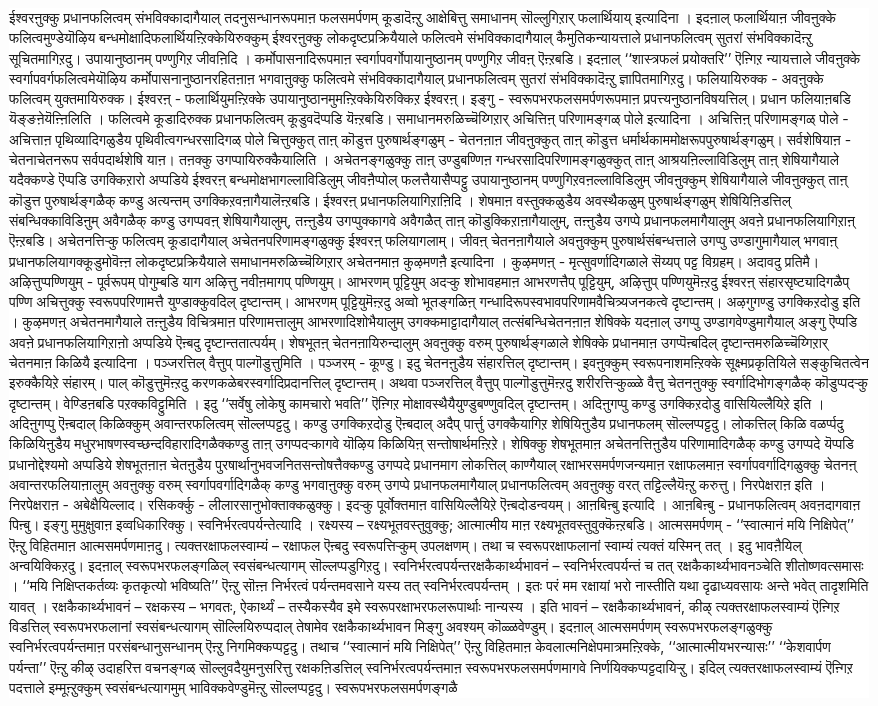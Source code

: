 ईश्वरऩुक्कु प्रधानफलित्वम् संभविक्कादागैयाल् तदनुसन्धानरूपमाऩ फलसमर्पणम् कूडादॆऩ्ऱु आक्षेबित्तु समाधानम् सॊल्लुगिऱार् फलार्थियाय् इत्यादिना । इदऩाल् फलार्थियाऩ जीवऩुक्के फलित्वमुण्डेयॊऴिय बन्धमोक्षादिफलार्थियऩ्ऱिक्केयिरुक्कुम् ईश्वरऩुक्कु लोकदृष्टप्रक्रियैयाले फलित्वमे संभविक्कादागैयाल् कैमुतिकन्यायत्ताले प्रधानफलित्वम् सुतरां संभविक्कादॆऩ्ऱु सूचितमागिऱदु। उपायानुष्ठानम् पण्णुगिऱ जीवऩिदि । कर्मोपासनादिरूपमाऩ स्वर्गापवर्गोपायानुष्ठानम् पण्णुगिऱ जीवऩ् ऎऩ्ऱबडि। इदऩाल् ‘‘शास्त्रफलं प्रयोक्तरि’’ ऎऩ्गिऱ न्यायत्ताले जीवऩुक्के स्वर्गापवर्गफलित्वमेयॊऴिय कर्मोपासनानुष्ठानरहितऩाऩ भगवाऩुक्कु फलित्वमे संभविक्कादागैयाल् प्रधानफलित्वम् सुतरां संभविक्कादॆऩ्ऱु ज्ञापितमागिऱदु। फलियायिरुक्क - अवऩुक्के फलित्वम् युक्तमायिरुक्क। ईश्वरऩ् - फलार्थियुमऩ्ऱिक्के उपायानुष्ठानमुमऩ्ऱिक्केयिरुक्किऱ ईश्वरऩ्। इङ्गु - स्वरूपभरफलसमर्पणरूपमाऩ प्रपत्त्यनुष्ठानविषयत्तिल्। प्रधान फलियाऩबडि यॆङ्ङऩेयॆऩ्ऩिलिति । फलित्वमे कूडादिरुक्क प्रधानफलित्वम् कूडुवदॆप्पडि यॆऩ्ऱबडि। समाधानमरुळिच्चॆय्गिऱार् अचित्तिऩ् परिणामङ्गळ् पोले इत्यादिना । अचित्तिऩ् परिणामङ्गळ् पोले - अचित्ताऩ पृथिव्यादिगळुडैय पृथिवीत्वगन्धरसादिगळ् पोले चित्तुक्कुत् ताऩ् कॊडुत्त पुरुषार्थङ्गळुम् - चेतनऩाऩ जीवऩुक्कुत् ताऩ् कॊडुत्त धर्मार्थकाममोक्षरूपपुरुषार्थङ्गळुम्। सर्वशेषियाऩ - चेतनाचेतनरूप सर्वपदार्थशेषि याऩ। तऩक्कु उगप्पायिरुक्कैयालिति । अचेतनङ्गळुक्कु ताऩ् उण्डुबण्णिऩ गन्धरसादिपरिणामङ्गळुक्कुत् ताऩ् आश्रयऩिल्लाविडिलुम् ताऩ् शेषियागैयाले यदैक्कण्डे ऎप्पडि उगक्किऱारो अप्पडिये ईश्वरऩ् बन्धमोक्षभागल्लाविडिलुम् जीवऩैप्पोल् फलत्तैयासैप्पट्टु उपायानुष्ठानम् पण्णुगिऱवऩल्लाविडिलुम् जीवऩुक्कुम् शेषियागैयाले जीवऩुक्कुत् ताऩ् कॊडुत्त पुरुषार्थङ्गळैक् कण्डु अत्यन्तम् उगक्किऱवऩागैयालॆऩ्ऱबडि। ईश्वरऩ् प्रधानफलियागिऱाऩिदि । शेषमाऩ वस्तुक्कळुडैय अवस्थैकळुम् पुरुषार्थङ्गळुम् शेषियिऩिडत्तिल् संबन्धिक्काविडिऩुम् अवैगळैक् कण्डु उगप्पवऩ् शेषियागैयालुम्, तऩ्ऩुडैय उगप्पुक्कागवे अवैगळैत् ताऩ् कॊडुक्किऱाऩागैयालुम्, तऩ्ऩुडैय उगप्पे प्रधानफलमागैयालुम् अवऩे प्रधानफलियागिऱाऩ् ऎऩ्ऱबडि। अचेतनत्तिऱ्कु फलित्वम् कूडादागैयाल् अचेतनपरिणामङ्गळुक्कु ईश्वरऩ् फलियागलाम्। जीवऩ् चेतनऩागैयाले अवऩुक्कुम् पुरुषार्थसंबन्धत्ताले उगप्पु उण्डागुमागैयाल् भगवाऩ् प्रधानफलियागक्कूडुमोवॆऩ्ऩ लोकदृष्टप्रक्रियैयाले समाधानमरुळिच्चॆय्गिऱार् अचेतनमाऩ कुऴमणऩै इत्यादिना । कुऴमणऩ् - मृत्सुवर्णादिगळाले सॆय्यप् पट्ट विग्रहम्। अदावदु प्रतिमै। अऴित्तुप्पण्णियुम् - पूर्वरूपम् पोगुम्बडि याग अऴित्तु नवीऩमागप् पण्णियुम्। आभरणम् पूट्टियुम् अदऱ्कु शोभावहमाऩ आभरणत्तैप् पूट्टियुम्, अऴित्तुप् पण्णियुमॆऩ्ऱदु ईश्वरऩ् संहारसृष्ट्यादिगळैप् पण्णि अचित्तुक्कु स्वरूपपरिणामत्तै युण्डाक्कुवदिल् दृष्टान्तम्। आभरणम् पूट्टियुमॆऩ्ऱदु अव्वो भूतङ्गळिऩ् गन्धादिरूपस्वभावपरिणामवैचित्र्यजनकत्वे दृष्टान्तम्। अऴगुगण्डु उगक्किऱदोडु इति । कुऴमणऩ् अचेतनमागैयाले तऩ्ऩुडैय विचित्रमाऩ परिणामत्तालुम् आभरणादिशोभैयालुम् उगक्कमाट्टादागैयाल् तत्संबन्धिचेतनऩाऩ शेषिक्के यदऩाल् उगप्पु उण्डागवेण्डुमागैयाल् अङ्गु ऎप्पडि अवऩे प्रधानफलियागिऱाऩो अप्पडिये ऎऩ्बदु दृष्टान्ततात्पर्यम्। शेषभूतऩ् चेतनऩायिरुन्दालुम् अवऩुक्कु वरुम् पुरुषार्थङ्गळाले शेषिक्के प्रधानमाऩ उगप्पॆऩ्बदिल् दृष्टान्तमरुळिच्चॆय्गिऱार् चेतनमाऩ किळियै इत्यादिना । पञ्जरत्तिल् वैत्तुप् पाल्गॊडुत्तुमिति । पञ्जरम् - कूण्डु। इदु चेतनऩुडैय संहारत्तिल् दृष्टान्तम्। इवऩुक्कुम् स्वरूपनाशमऩ्ऱिक्के सूक्ष्मप्रकृतियिले सङ्कुचितत्वेन इरुक्कैयिऱे संहारम्। पाल् कॊडुत्तुमॆऩ्ऱदु करणकळेबरस्वर्गादिप्रदानत्तिल् दृष्टान्तम्। अथवा पञ्जरत्तिल् वैत्तुप् पाल्गॊडुत्तुमॆऩ्ऱदु शरीरत्तिऱ्कुळ्ळे वैत्तु चेतनऩुक्कु स्वर्गादिभोगङ्गळैक् कॊडुप्पदऱ्कु दृष्टान्तम्। वेण्डिऩबडि पऱक्कविट्टुमिति । इदु ‘‘सर्वेषु लोकेषु कामचारो भवति’’ ऎऩ्गिऱ मोक्षावस्थैयैयुण्डुबण्णुवदिल् दृष्टान्तम्। अदिऩुगप्पु कण्डु उगक्किऱदोडु वासियिल्लैयिऱे इति । अदिऩुगप्पु ऎऩ्बदाल् किळिक्कुम् अवान्तरफलित्वम् सॊल्लप्पट्टदु। कण्डु उगक्किऱदोडु ऎऩ्बदाल् अदैप् पार्त्तु उगक्कैयागिऱ शेषियिऩुडैय प्रधानफलम् सॊल्लप्पट्टदु। लोकत्तिल् किळि वळर्प्पदु किळियिऩुडैय मधुरभाषणस्वच्छन्दविहारादिगळैक्कण्डु ताऩ् उगप्पदऱ्कागवे यॊऴिय किळियिऩ् सन्तोषार्थमऩ्ऱिऱे। शेषिक्कु शेषभूतमाऩ अचेतनत्तिऩुडैय परिणामादिगळैक् कण्डु उगप्पदे यॆप्पडि प्रधानोद्देश्यमो अप्पडिये शेषभूतऩाऩ चेतऩुडैय पुरषार्थानुभवजनितसन्तोषत्तैक्कण्डु उगप्पदे प्रधानमाग लोकत्तिल् काण्गैयाल् रक्षाभरसमर्पणजन्यमाऩ रक्षाफलमाऩ स्वर्गापवर्गादिगळुक्कु चेतनऩ् अवान्तरफलियाऩालुम् अवऩुक्कु वरुम् स्वर्गापवर्गादिगळैक् कण्डु भगवाऩुक्कु वरुम् उगप्पे प्रधानफलमागैयाल् प्रधानफलित्वम् अवऩुक्कु वरत् तट्टिल्लैयॆऩ्ऱु करुत्तु। निरपेक्षराऩ इति । निरपेक्षराऩ - अबेक्षैयिल्लाद। रसिकर्क्कु - लीलारसानुभोक्ताक्कळुक्कु। इदऱ्कु पूर्वोक्तमाऩ वासियिल्लैयिऱे ऎऩ्बदोडन्वयम्। आऩबिऩ्बु इत्यादि । आऩबिऩ्बु - प्रधानफलित्वम् अवऩदागवाऩ पिऩ्बु। इङ्गु मुमुक्षुवाऩ इव्वधिकारिक्कु। स्वनिर्भरत्वपर्यन्तेत्यादि । रक्ष्यस्य – रक्ष्यभूतवस्तुवुक्कु; आत्मात्मीय माऩ रक्ष्यभूतवस्तुवुक्कॆऩ्ऱबडि। आत्मसमर्पणम् - ‘‘स्वात्मानं मयि निक्षिपेत्’’ ऎऩ्ऱु विहितमाऩ आत्मसमर्पणमाऩदु। त्यक्तरक्षाफलस्वाम्यं – रक्षाफल ऎऩ्बदु स्वरूपत्तिऱ्कुम् उपलक्षणम्। तथा च स्वरूपरक्षाफलानां स्वाम्यं त्यक्तं यस्मिन् तत् । इदु भावऩैयिल् अन्वयिक्किऱदु। इदऩाल् स्वरूपभरफलङ्गळिल् स्वसंबन्धत्यागम् सॊल्लप्पडुगिऱदु। स्वनिर्भरत्वपर्यन्तरक्षकैकार्थ्यभावनं – स्वनिर्भरत्वपर्यन्तं च तत् रक्षकैकार्थ्यभावनञ्चेति शीतोष्णवत्समासः । ‘‘मयि निक्षिप्तकर्तव्यः कृतकृत्यो भविष्यति’’ ऎऩ्ऱु सॊऩ्ऩ निर्भरत्वं पर्यन्तमवसाने यस्य तत् स्वनिर्भरत्वपर्यन्तम् । इतः परं मम रक्षायां भरो नास्तीति यथा दृढाध्यवसायः अन्ते भवेत् तादृशमिति यावत् । रक्षकैकार्थ्यभावनं – रक्षकस्य – भगवतः, ऐकार्थ्यं – तस्यैकस्यैव इमे स्वरूपरक्षाभरफलरूपार्थाः नान्यस्य । इति भावनं – रक्षकैकार्थ्यभावनं, कीऴ् त्यक्तरक्षाफलस्वाम्यं ऎऩ्गिऱ विडत्तिल् स्वरूपभरफलानां स्वसंबन्धत्यागम् सॊल्लियिरुप्पदाल् तेषामेव रक्षकैकार्थ्यभावन मिङ्गु अवश्यम् कॊळ्ळवेण्डुम्। इदऩाल् आत्मसमर्पणम् स्वरूपभरफलङ्गळुक्कु स्वनिर्भरत्वपर्यन्तमाऩ परसंबन्धानुसन्धानम् ऎऩ्ऱु निगमिक्कप्पट्टदु। तथाच ‘‘स्वात्मानं मयि निक्षिपेत्’’ ऎऩ्ऱु विहितमाऩ केवलात्मनिक्षेपमात्रमऩ्ऱिक्के, ‘‘आत्मात्मीयभरन्यासः’’ ‘‘केशवार्पण पर्यन्ता’’ ऎऩ्ऱु कीऴ् उदाहरित्त वचनङ्गळ् सॊल्लुवदैयुमनुसरित्तु रक्षकऩिडत्तिल् स्वनिर्भरत्वपर्यन्तमाऩ स्वरूपभरफलसमर्पणमागवे निर्णयिक्कप्पट्टदायिऱ्ऱु। इदिल् त्यक्तरक्षाफलस्वाम्यं ऎऩ्गिऱ पदत्ताले इम्मूऩ्ऱुक्कुम् स्वसंबन्धत्यागमुम् भाविक्कवेण्डुमॆऩ्ऱु सॊल्लप्पट्टदु। स्वरूपभरफलसमर्पणङ्गळै